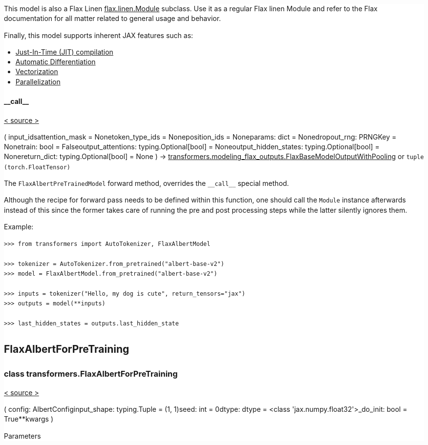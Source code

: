This model is also a Flax Linen [flax.linen.Module](https://flax.readthedocs.io/en/latest/flax.linen.html#module) subclass. Use it as a regular Flax linen Module and refer to the Flax documentation for all matter related to general usage and behavior.

Finally, this model supports inherent JAX features such as:

-   [Just-In-Time (JIT) compilation](https://jax.readthedocs.io/en/latest/jax.html#just-in-time-compilation-jit)
-   [Automatic Differentiation](https://jax.readthedocs.io/en/latest/jax.html#automatic-differentiation)
-   [Vectorization](https://jax.readthedocs.io/en/latest/jax.html#vectorization-vmap)
-   [Parallelization](https://jax.readthedocs.io/en/latest/jax.html#parallelization-pmap)

#### \_\_call\_\_

[< source \>](https://github.com/huggingface/transformers/blob/v4.34.0/src/transformers/models/albert/modeling_flax_albert.py#L553)

( input\_idsattention\_mask = Nonetoken\_type\_ids = Noneposition\_ids = Noneparams: dict = Nonedropout\_rng: PRNGKey = Nonetrain: bool = Falseoutput\_attentions: typing.Optional\[bool\] = Noneoutput\_hidden\_states: typing.Optional\[bool\] = Nonereturn\_dict: typing.Optional\[bool\] = None ) → [transformers.modeling\_flax\_outputs.FlaxBaseModelOutputWithPooling](/docs/transformers/v4.34.0/en/main_classes/output#transformers.modeling_flax_outputs.FlaxBaseModelOutputWithPooling) or `tuple(torch.FloatTensor)`

The `FlaxAlbertPreTrainedModel` forward method, overrides the `__call__` special method.

Although the recipe for forward pass needs to be defined within this function, one should call the `Module` instance afterwards instead of this since the former takes care of running the pre and post processing steps while the latter silently ignores them.

Example:

```
>>> from transformers import AutoTokenizer, FlaxAlbertModel

>>> tokenizer = AutoTokenizer.from_pretrained("albert-base-v2")
>>> model = FlaxAlbertModel.from_pretrained("albert-base-v2")

>>> inputs = tokenizer("Hello, my dog is cute", return_tensors="jax")
>>> outputs = model(**inputs)

>>> last_hidden_states = outputs.last_hidden_state
```

## FlaxAlbertForPreTraining

### class transformers.FlaxAlbertForPreTraining

[< source \>](https://github.com/huggingface/transformers/blob/v4.34.0/src/transformers/models/albert/modeling_flax_albert.py#L744)

( config: AlbertConfiginput\_shape: typing.Tuple = (1, 1)seed: int = 0dtype: dtype = <class 'jax.numpy.float32'>\_do\_init: bool = True\*\*kwargs )

Parameters
